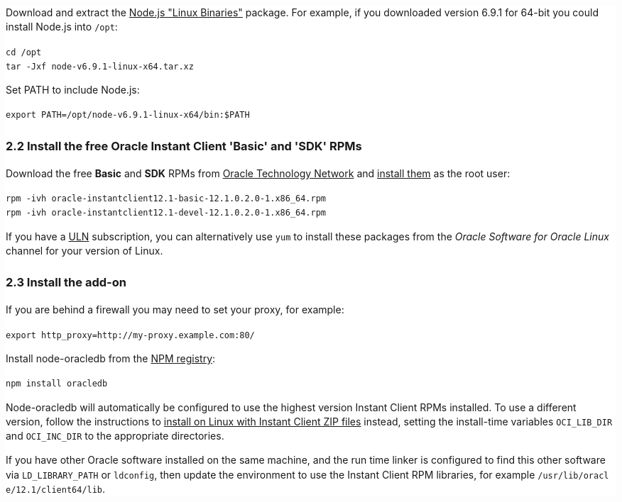 Download and extract the [Node.js "Linux Binaries"](http://nodejs.org)
package.  For example, if you downloaded version 6.9.1 for 64-bit you
could install Node.js into `/opt`:

```
cd /opt
tar -Jxf node-v6.9.1-linux-x64.tar.xz
```

Set PATH to include Node.js:

```
export PATH=/opt/node-v6.9.1-linux-x64/bin:$PATH
```

### 2.2 Install the free Oracle Instant Client 'Basic' and 'SDK' RPMs

Download the free **Basic** and **SDK** RPMs from [Oracle Technology Network](http://www.oracle.com/technetwork/topics/linuxx86-64soft-092277.html) and
[install them](http://www.oracle.com/technetwork/topics/linuxx86-64soft-092277.html#ic_x64_inst) as the root user:

```
rpm -ivh oracle-instantclient12.1-basic-12.1.0.2.0-1.x86_64.rpm
rpm -ivh oracle-instantclient12.1-devel-12.1.0.2.0-1.x86_64.rpm
```

If you have a [ULN](https://linux.oracle.com) subscription, you can
alternatively use `yum` to install these packages from the
*Oracle Software for Oracle Linux* channel for your version of Linux.

### 2.3 Install the add-on

If you are behind a firewall you may need to set your proxy, for
example:

```
export http_proxy=http://my-proxy.example.com:80/
```

Install node-oracledb from the
[NPM registry](https://www.npmjs.com/package/oracledb):

```
npm install oracledb
```

Node-oracledb will automatically be configured to use the highest version
Instant Client RPMs installed.  To use a different version, follow the
instructions to
[install on Linux with Instant Client ZIP files](#instzip) instead,
setting the install-time variables `OCI_LIB_DIR` and `OCI_INC_DIR` to
the appropriate directories.

If you have other Oracle software installed on the same machine, and
the run time linker is configured to find this other software via
`LD_LIBRARY_PATH` or `ldconfig`, then update the environment to use
the Instant Client RPM libraries, for example
`/usr/lib/oracle/12.1/client64/lib`.
